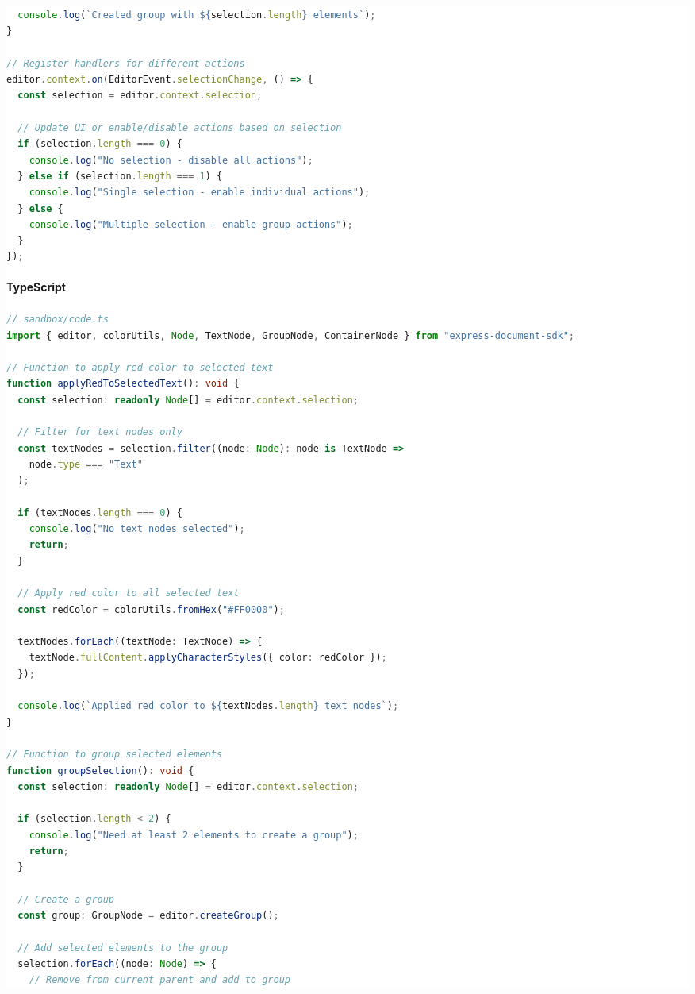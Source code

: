 ```js
  console.log(`Created group with ${selection.length} elements`);
}

// Register handlers for different actions
editor.context.on(EditorEvent.selectionChange, () => {
  const selection = editor.context.selection;
  
  // Update UI or enable/disable actions based on selection
  if (selection.length === 0) {
    console.log("No selection - disable all actions");
  } else if (selection.length === 1) {
    console.log("Single selection - enable individual actions");
  } else {
    console.log("Multiple selection - enable group actions");
  }
});
```

#### TypeScript

```ts
// sandbox/code.ts
import { editor, colorUtils, Node, TextNode, GroupNode, ContainerNode } from "express-document-sdk";

// Function to apply red color to selected text
function applyRedToSelectedText(): void {
  const selection: readonly Node[] = editor.context.selection;
  
  // Filter for text nodes only
  const textNodes = selection.filter((node: Node): node is TextNode => 
    node.type === "Text"
  );
  
  if (textNodes.length === 0) {
    console.log("No text nodes selected");
    return;
  }
  
  // Apply red color to all selected text
  const redColor = colorUtils.fromHex("#FF0000");
  
  textNodes.forEach((textNode: TextNode) => {
    textNode.fullContent.applyCharacterStyles({ color: redColor });
  });
  
  console.log(`Applied red color to ${textNodes.length} text nodes`);
}

// Function to group selected elements
function groupSelection(): void {
  const selection: readonly Node[] = editor.context.selection;
  
  if (selection.length < 2) {
    console.log("Need at least 2 elements to create a group");
    return;
  }
  
  // Create a group
  const group: GroupNode = editor.createGroup();
  
  // Add selected elements to the group
  selection.forEach((node: Node) => {
    // Remove from current parent and add to group
```